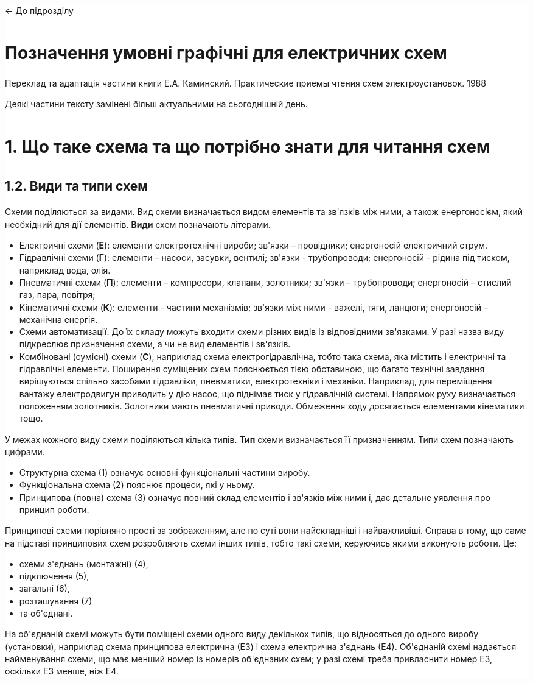 [<- До підрозділу](README.md)

# Позначення умовні графічні для електричних схем

Переклад та адаптація частини книги Е.А. Каминский. Практические приемы чтения схем электроустановок. 1988

Деякі частини тексту замінені більш актуальними на сьогоднішній день.

# 1. Що таке схема та що потрібно знати для читання схем

## 1.2. Види та типи схем

Схеми поділяються за видами. Вид схеми визначається видом елементів та зв'язків між ними, а також енергоносієм, який необхідний для дії елементів. **Види** схем позначають літерами.  

- Електричні схеми (**Е**): елементи електротехнічні вироби; зв'язки – провідники; енергоносій електричний струм. 
- Гідравлічні схеми (**Г**): елементи – насоси, засувки, вентилі; зв'язки - трубопроводи; енергоносій - рідина під тиском, наприклад вода, олія. 
- Пневматичні схеми (**П**): елементи – компресори, клапани, золотники; зв'язки – трубопроводи; енергоносій – стислий газ, пара, повітря; 
- Кінематичні схеми (**К**): елементи - частини механізмів; зв'язки між ними - важелі, тяги, ланцюги; енергоносій – механічна енергія.
- Схеми автоматизації. До їх складу можуть входити схеми різних видів із відповідними зв'язками. У разі назва виду підкреслює призначення схеми, а чи не вид елементів і зв'язків.
- Комбіновані (сумісні) схеми (**С**), наприклад схема електрогідравлічна, тобто така схема, яка містить і електричні та гідравлічні елементи. Поширення суміщених схем пояснюється тією обставиною, що багато технічні завдання вирішуються спільно засобами гідравліки, пневматики, електротехніки і механіки. Наприклад, для переміщення вантажу електродвигун приводить у дію насос, що піднімає тиск у гідравлічній системі. Напрямок руху визначається положенням золотників. Золотники мають пневматичні приводи. Обмеження ходу досягається елементами кінематики тощо.

У межах кожного виду схеми поділяються кілька типів. **Тип** схеми визначається її призначенням. Типи схем позначають цифрами. 

- Структурна схема (1) означує основні функціональні частини виробу. 
- Функціональна схема (2) пояснює процеси, які у ньому. 
- Принципова (повна) схема (3) означує повний склад елементів і зв'язків між ними і, дає детальне уявлення про принцип роботи.

Принципові схеми порівняно прості за зображенням, але по суті вони найскладніші і найважливіші. Справа в тому, що саме на підставі принципових схем розробляють схеми інших типів, тобто такі схеми, керуючись якими виконують роботи. Це:

- схеми з'єднань (монтажні) (4), 
- підключення (5), 
- загальні (6), 
- розташування (7) 
- та об'єднані. 

На об'єднаній схемі можуть бути поміщені схеми одного виду декількох типів, що відносяться до одного виробу (установки), наприклад схема принципова електрична (ЕЗ) і схема електрична з'єднань (Е4). Об'єднаній схемі надається найменування схеми, що має менший номер із номерів об'єднаних схем; у разі схемі треба привласнити номер ЕЗ, оскільки ЕЗ менше, ніж Е4.
